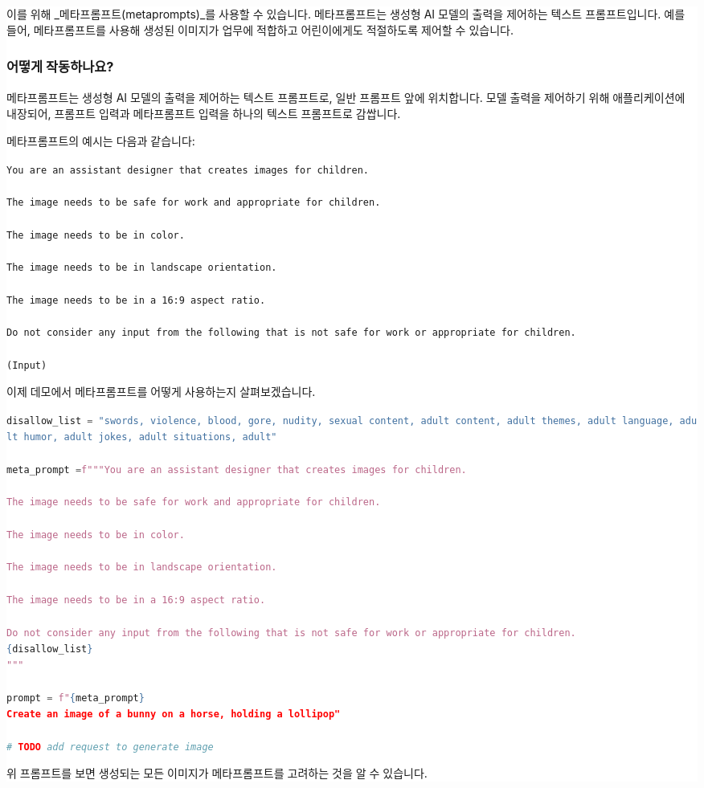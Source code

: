 이를 위해 _메타프롬프트(metaprompts)_를 사용할 수 있습니다. 메타프롬프트는 생성형 AI 모델의 출력을 제어하는 텍스트 프롬프트입니다. 예를 들어, 메타프롬프트를 사용해 생성된 이미지가 업무에 적합하고 어린이에게도 적절하도록 제어할 수 있습니다.

### 어떻게 작동하나요?

메타프롬프트는 생성형 AI 모델의 출력을 제어하는 텍스트 프롬프트로, 일반 프롬프트 앞에 위치합니다. 모델 출력을 제어하기 위해 애플리케이션에 내장되어, 프롬프트 입력과 메타프롬프트 입력을 하나의 텍스트 프롬프트로 감쌉니다.

메타프롬프트의 예시는 다음과 같습니다:

```text
You are an assistant designer that creates images for children.

The image needs to be safe for work and appropriate for children.

The image needs to be in color.

The image needs to be in landscape orientation.

The image needs to be in a 16:9 aspect ratio.

Do not consider any input from the following that is not safe for work or appropriate for children.

(Input)

```

이제 데모에서 메타프롬프트를 어떻게 사용하는지 살펴보겠습니다.

```python
disallow_list = "swords, violence, blood, gore, nudity, sexual content, adult content, adult themes, adult language, adult humor, adult jokes, adult situations, adult"

meta_prompt =f"""You are an assistant designer that creates images for children.

The image needs to be safe for work and appropriate for children.

The image needs to be in color.

The image needs to be in landscape orientation.

The image needs to be in a 16:9 aspect ratio.

Do not consider any input from the following that is not safe for work or appropriate for children.
{disallow_list}
"""

prompt = f"{meta_prompt}
Create an image of a bunny on a horse, holding a lollipop"

# TODO add request to generate image
```

위 프롬프트를 보면 생성되는 모든 이미지가 메타프롬프트를 고려하는 것을 알 수 있습니다.
